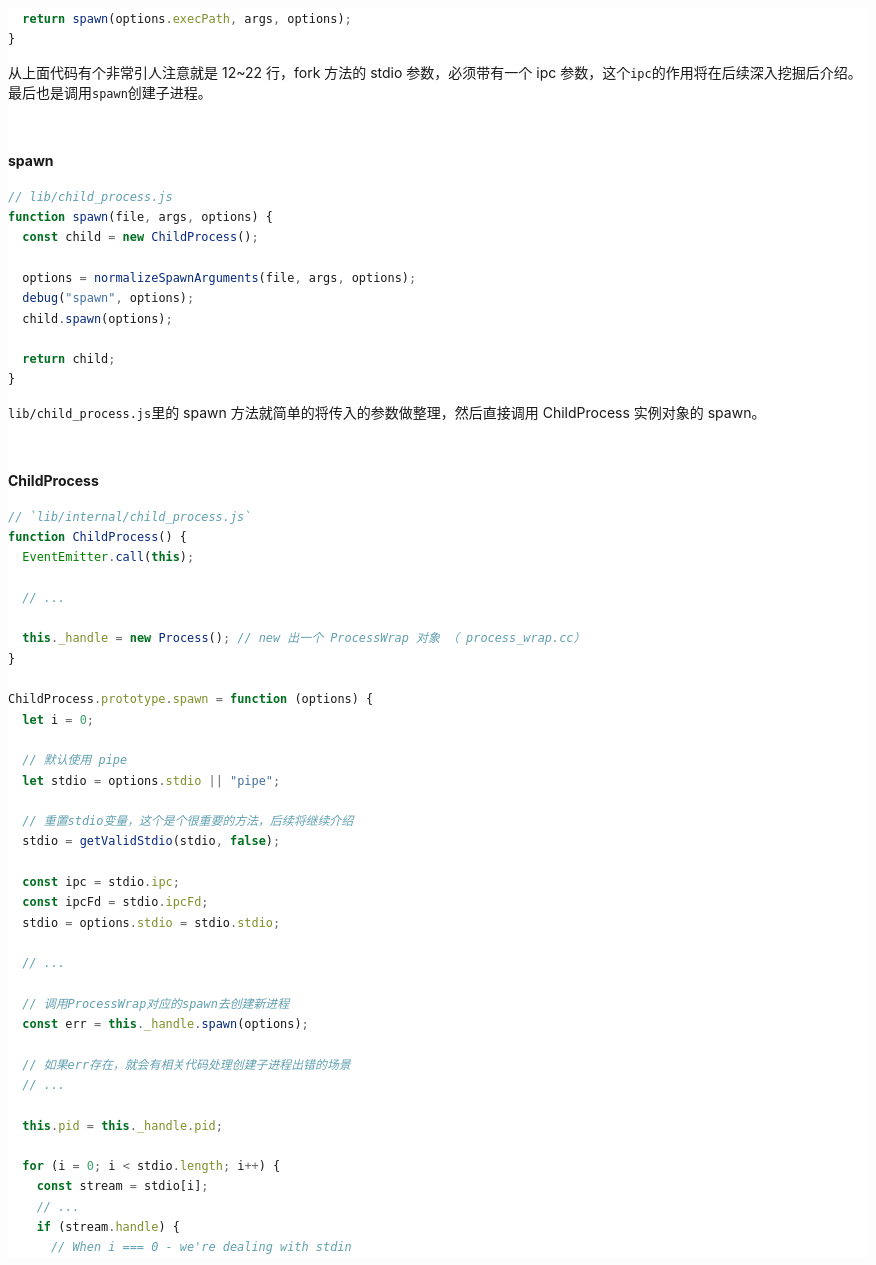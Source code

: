 ```javascript
  return spawn(options.execPath, args, options);
}
```

从上面代码有个非常引人注意就是 12~22 行，fork 方法的 stdio 参数，必须带有一个 ipc 参数，这个`ipc`的作用将在后续深入挖掘后介绍。最后也是调用`spawn`创建子进程。

<br/>

**spawn**

```javascript
// lib/child_process.js
function spawn(file, args, options) {
  const child = new ChildProcess();

  options = normalizeSpawnArguments(file, args, options);
  debug("spawn", options);
  child.spawn(options);

  return child;
}
```

`lib/child_process.js`里的 spawn 方法就简单的将传入的参数做整理，然后直接调用 ChildProcess 实例对象的 spawn。

<br/>

**ChildProcess**

```javascript
// `lib/internal/child_process.js`
function ChildProcess() {
  EventEmitter.call(this);

  // ...

  this._handle = new Process(); // new 出一个 ProcessWrap 对象 （ process_wrap.cc）
}

ChildProcess.prototype.spawn = function (options) {
  let i = 0;

  // 默认使用 pipe
  let stdio = options.stdio || "pipe";

  // 重置stdio变量，这个是个很重要的方法，后续将继续介绍
  stdio = getValidStdio(stdio, false);

  const ipc = stdio.ipc;
  const ipcFd = stdio.ipcFd;
  stdio = options.stdio = stdio.stdio;

  // ...

  // 调用ProcessWrap对应的spawn去创建新进程
  const err = this._handle.spawn(options);

  // 如果err存在，就会有相关代码处理创建子进程出错的场景
  // ...

  this.pid = this._handle.pid;

  for (i = 0; i < stdio.length; i++) {
    const stream = stdio[i];
    // ...
    if (stream.handle) {
      // When i === 0 - we're dealing with stdin
```